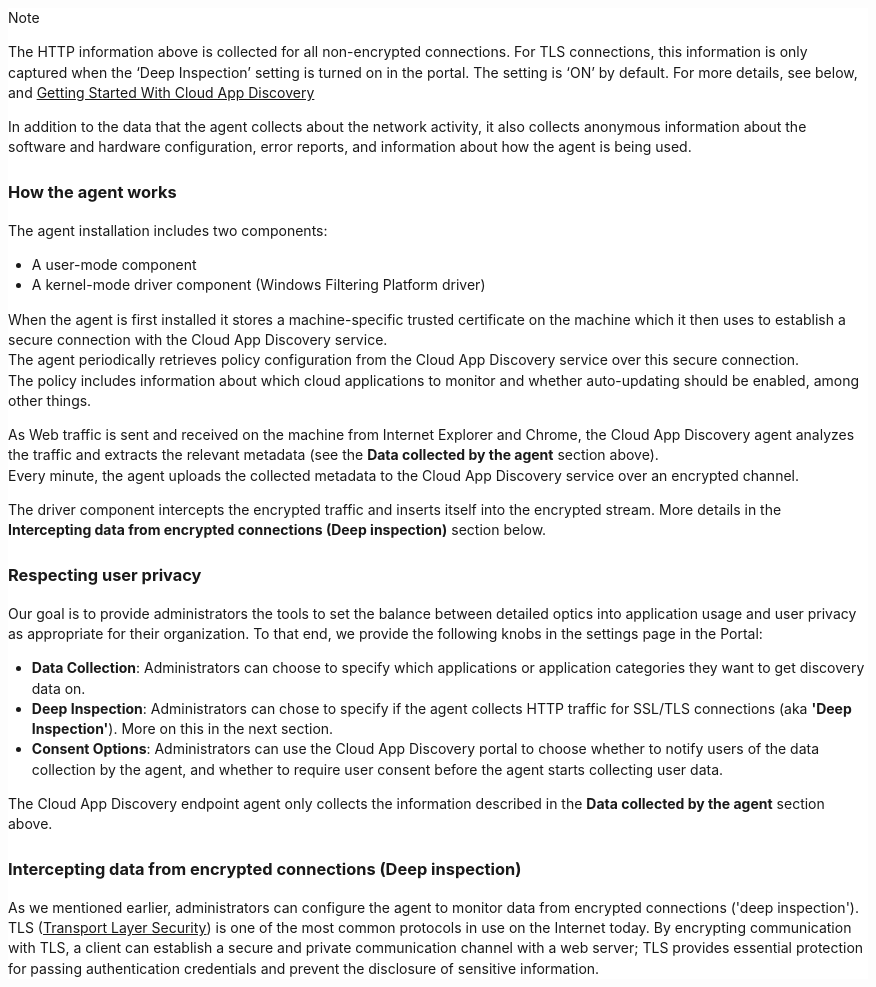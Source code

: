> [!NOTE]
> The HTTP information above is collected for all non-encrypted connections.
> For TLS connections, this information is only captured when the ‘Deep Inspection’ setting is turned on in the portal. The setting is ‘ON’ by default.
> For more details, see below, and [Getting Started With Cloud App Discovery](http://social.technet.microsoft.com/wiki/contents/articles/30962.getting-started-with-cloud-app-discovery.aspx)
> 
> 

In addition to the data that the agent collects about the network activity, it also collects anonymous information about the software and hardware configuration, error reports, and information about how the agent is being used.


### How the agent works
The agent installation includes two components:

* A user-mode component
* A kernel-mode driver component (Windows Filtering Platform driver)

When the agent is first installed it stores a machine-specific trusted certificate on the machine which it then uses to establish a secure connection with the Cloud App Discovery service.  
The agent periodically retrieves policy configuration from the Cloud App Discovery service over this secure connection.  
The policy includes information about which cloud applications to monitor and whether auto-updating should be enabled, among other things.

As Web traffic is sent and received on the machine from Internet Explorer and Chrome, the Cloud App Discovery agent analyzes the traffic and extracts the relevant metadata (see the **Data collected by the agent** section above).  
Every minute, the agent uploads the collected metadata to the Cloud App Discovery service over an encrypted channel.

The driver component intercepts the encrypted traffic and inserts itself into the encrypted stream. More details in the **Intercepting data from encrypted connections (Deep inspection)** section below.

### Respecting user privacy
Our goal is to provide administrators the tools to set the balance between detailed optics into application usage and user privacy as appropriate for their organization. To that end, we provide the following knobs in the settings page in the Portal:

* **Data Collection**: Administrators can choose to specify which applications or application categories they want to get discovery data on.
* **Deep Inspection**: Administrators can chose to specify if the agent collects HTTP traffic for SSL/TLS connections (aka **'Deep Inspection'**). More on this in the next section.
* **Consent Options**: Administrators can use the Cloud App Discovery portal to choose whether to notify users of the data collection by the agent, and whether to require user consent before the agent starts collecting user data.

The Cloud App Discovery endpoint agent only collects the information described in the **Data collected by the agent** section above.

### Intercepting data from encrypted connections (Deep inspection)
As we mentioned earlier, administrators can configure the agent to monitor data from encrypted connections ('deep inspection'). TLS ([Transport Layer Security](https://msdn.microsoft.com/library/windows/desktop/aa380516%28v=vs.85%29.aspx)) is one of the most common protocols in use on the Internet today. By encrypting communication with TLS, a client can establish a secure and private communication channel with a web server; TLS provides essential protection for passing authentication credentials and prevent the disclosure of sensitive information.
